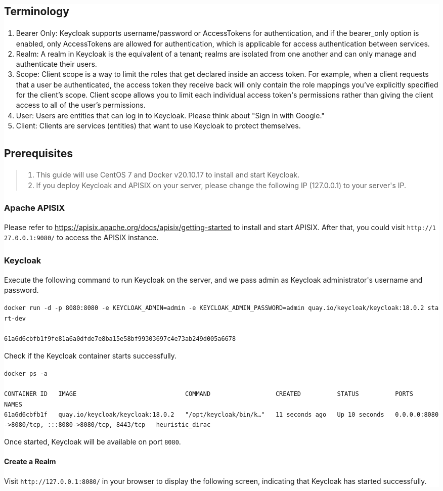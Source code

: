 ## Terminology

1. Bearer Only: Keycloak supports username/password or AccessTokens for authentication, and if the bearer_only option is enabled, only AccessTokens are allowed for authentication, which is applicable for access authentication between services.
2. Realm: A realm in Keycloak is the equivalent of a tenant; realms are isolated from one another and can only manage and authenticate their users.
3. Scope: Client scope is a way to limit the roles that get declared inside an access token. For example, when a client requests that a user be authenticated, the access token they receive back will only contain the role mappings you’ve explicitly specified for the client’s scope. Client scope allows you to limit each individual access token's permissions rather than giving the client access to all of the user’s permissions.
4. User: Users are entities that can log in to Keycloak. Please think about "Sign in with Google."
5. Client: Clients are services (entities) that want to use Keycloak to protect themselves.

## Prerequisites

> 1. This guide will use CentOS 7 and Docker v20.10.17 to install and start Keycloak.
> 2. If you deploy Keycloak and APISIX on your server, please change the following IP (127.0.0.1) to your server's IP.

### Apache APISIX

Please refer to https://apisix.apache.org/docs/apisix/getting-started to install and start APISIX. After that, you could visit `http://127.0.0.1:9080/` to access the APISIX instance.

### Keycloak

Execute the following command to run Keycloak on the server, and we pass admin as Keycloak administrator's username and password.

```shell
docker run -d -p 8080:8080 -e KEYCLOAK_ADMIN=admin -e KEYCLOAK_ADMIN_PASSWORD=admin quay.io/keycloak/keycloak:18.0.2 start-dev

61a6d6cbfb1f9fe81a6a0dfde7e8ba15e58bf99303697c4e73ab249d005a6678
```

Check if the Keycloak container starts successfully.

```shell
docker ps -a

CONTAINER ID   IMAGE                              COMMAND                  CREATED          STATUS          PORTS                                                 NAMES
61a6d6cbfb1f   quay.io/keycloak/keycloak:18.0.2   "/opt/keycloak/bin/k…"   11 seconds ago   Up 10 seconds   0.0.0.0:8080->8080/tcp, :::8080->8080/tcp, 8443/tcp   heuristic_dirac
```

Once started, Keycloak will be available on port `8080`.

#### Create a Realm

Visit `http://127.0.0.1:8080/` in your browser to display the following screen, indicating that Keycloak has started successfully.
